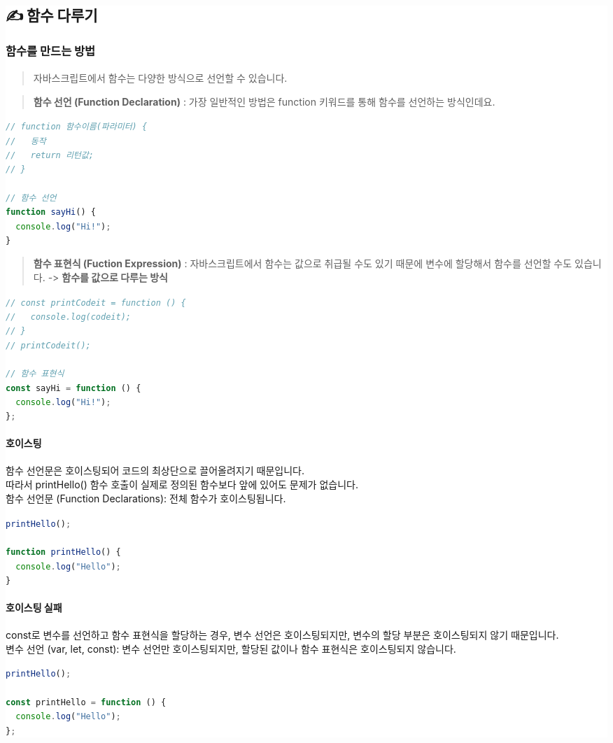 ## ✍ 함수 다루기

### 함수를 만드는 방법

> 자바스크립트에서 함수는 다양한 방식으로 선언할 수 있습니다.

> **함수 선언 (Function Declaration)** : 가장 일반적인 방법은 function 키워드를 통해 함수를 선언하는 방식인데요.

```js
// function 함수이름(파라미터) {
//   동작
//   return 리턴값;
// }

// 함수 선언
function sayHi() {
  console.log("Hi!");
}
```

> **함수 표현식 (Fuction Expression)** : 자바스크립트에서 함수는 값으로 취급될 수도 있기 때문에 변수에 할당해서 함수를 선언할 수도 있습니다. -> **함수를 값으로 다루는 방식**

```js
// const printCodeit = function () {
//   console.log(codeit);
// }
// printCodeit();

// 함수 표현식
const sayHi = function () {
  console.log("Hi!");
};
```

#### 호이스팅

함수 선언문은 호이스팅되어 코드의 최상단으로 끌어올려지기 때문입니다.  
따라서 printHello() 함수 호출이 실제로 정의된 함수보다 앞에 있어도 문제가 없습니다.  
함수 선언문 (Function Declarations): 전체 함수가 호이스팅됩니다.

```js
printHello();

function printHello() {
  console.log("Hello");
}
```

#### 호이스팅 실패

const로 변수를 선언하고 함수 표현식을 할당하는 경우, 변수 선언은 호이스팅되지만, 변수의 할당 부분은 호이스팅되지 않기 때문입니다.  
변수 선언 (var, let, const): 변수 선언만 호이스팅되지만, 할당된 값이나 함수 표현식은 호이스팅되지 않습니다.

```js
printHello();

const printHello = function () {
  console.log("Hello");
};
```
